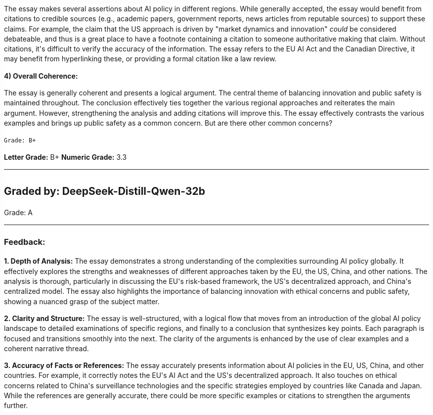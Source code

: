 The essay makes several assertions about AI policy in different regions. While generally accepted, the essay would benefit from citations to credible sources (e.g., academic papers, government reports, news articles from reputable sources) to support these claims. For example, the claim that the US approach is driven by "market dynamics and innovation" *could* be considered debateable, and thus is a great place to have a footnote containing a citation to someone authoritative making that claim. Without citations, it's difficult to verify the accuracy of the information. The essay refers to the EU AI Act and the Canadian Directive, it may benefit from hyperlinking these, or providing a formal citation like a law review.

**4) Overall Coherence:**

The essay is generally coherent and presents a logical argument. The central theme of balancing innovation and public safety is maintained throughout. The conclusion effectively ties together the various regional approaches and reiterates the main argument. However, strengthening the analysis and adding citations will improve this. The essay effectively contrasts the various examples and brings up public safety as a common concern. But are there other common concerns?

```
Grade: B+
```


**Letter Grade:** B+
**Numeric Grade:** 3.3

---

## Graded by: DeepSeek-Distill-Qwen-32b

Grade: A

---

### Feedback:

**1. Depth of Analysis:**
The essay demonstrates a strong understanding of the complexities surrounding AI policy globally. It effectively explores the strengths and weaknesses of different approaches taken by the EU, the US, China, and other nations. The analysis is thorough, particularly in discussing the EU's risk-based framework, the US's decentralized approach, and China's centralized model. The essay also highlights the importance of balancing innovation with ethical concerns and public safety, showing a nuanced grasp of the subject matter.

**2. Clarity and Structure:**
The essay is well-structured, with a logical flow that moves from an introduction of the global AI policy landscape to detailed examinations of specific regions, and finally to a conclusion that synthesizes key points. Each paragraph is focused and transitions smoothly into the next. The clarity of the arguments is enhanced by the use of clear examples and a coherent narrative thread.

**3. Accuracy of Facts or References:**
The essay accurately presents information about AI policies in the EU, US, China, and other countries. For example, it correctly notes the EU's AI Act and the US's decentralized approach. It also touches on ethical concerns related to China's surveillance technologies and the specific strategies employed by countries like Canada and Japan. While the references are generally accurate, there could be more specific examples or citations to strengthen the arguments further.
